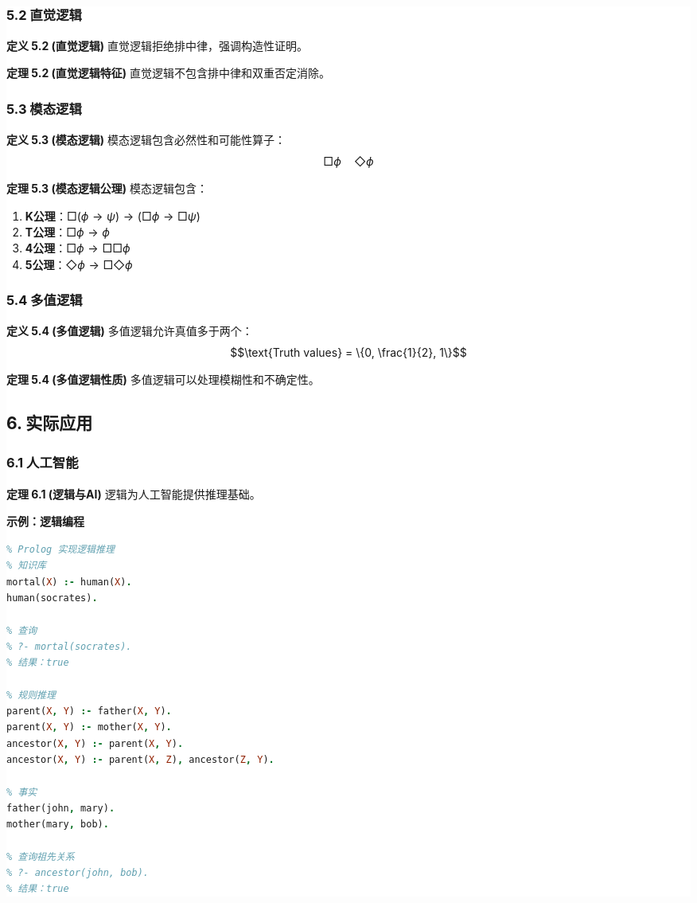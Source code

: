 ### 5.2 直觉逻辑

**定义 5.2 (直觉逻辑)**
直觉逻辑拒绝排中律，强调构造性证明。

**定理 5.2 (直觉逻辑特征)**
直觉逻辑不包含排中律和双重否定消除。

### 5.3 模态逻辑

**定义 5.3 (模态逻辑)**
模态逻辑包含必然性和可能性算子：
$$\Box \phi \quad \Diamond \phi$$

**定理 5.3 (模态逻辑公理)**
模态逻辑包含：
1. **K公理**：$\Box(\phi \rightarrow \psi) \rightarrow (\Box \phi \rightarrow \Box \psi)$
2. **T公理**：$\Box \phi \rightarrow \phi$
3. **4公理**：$\Box \phi \rightarrow \Box \Box \phi$
4. **5公理**：$\Diamond \phi \rightarrow \Box \Diamond \phi$

### 5.4 多值逻辑

**定义 5.4 (多值逻辑)**
多值逻辑允许真值多于两个：
$$\text{Truth values} = \{0, \frac{1}{2}, 1\}$$

**定理 5.4 (多值逻辑性质)**
多值逻辑可以处理模糊性和不确定性。

## 6. 实际应用

### 6.1 人工智能

**定理 6.1 (逻辑与AI)**
逻辑为人工智能提供推理基础。

**示例：逻辑编程**
```prolog
% Prolog 实现逻辑推理
% 知识库
mortal(X) :- human(X).
human(socrates).

% 查询
% ?- mortal(socrates).
% 结果：true

% 规则推理
parent(X, Y) :- father(X, Y).
parent(X, Y) :- mother(X, Y).
ancestor(X, Y) :- parent(X, Y).
ancestor(X, Y) :- parent(X, Z), ancestor(Z, Y).

% 事实
father(john, mary).
mother(mary, bob).

% 查询祖先关系
% ?- ancestor(john, bob).
% 结果：true
```

